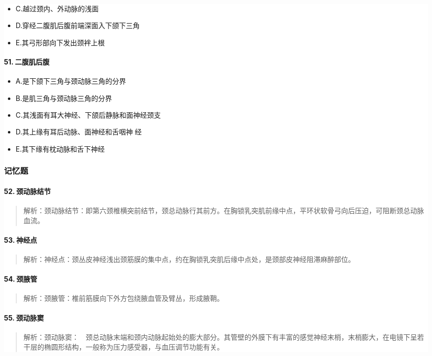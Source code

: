* C.越过颈内、外动脉的浅面

* D.穿经二腹肌后腹前端深面入下颌下三角

* E.其弓形部向下发出颈袢上根







#### 51. 二腹肌后腹

* A.是下颌下三角与颈动脉三角的分界

* B.是肌三角与颈动脉三角的分界

* C.其浅面有耳大神经、下颌后静脉和面神经颈支

* D.其上缘有耳后动脉、面神经和舌咽神 经

* E.其下缘有枕动脉和舌下神经











### 记忆题

#### 52. 颈动脉结节

> 解析：颈动脉结节：即第六颈椎横突前结节，颈总动脉行其前方。在胸锁乳突肌前缘中点，平环状软骨弓向后压迫，可阻断颈总动脉血流。







#### 53. 神经点

> 解析：神经点：颈丛皮神经浅出颈筋膜的集中点，约在胸锁乳突肌后缘中点处，是颈部皮神经阻滞麻醉部位。







#### 54. 颈腋管

> 解析：颈腋管：椎前筋膜向下外方包绕腋血管及臂丛，形成腋鞘。







#### 55. 颈动脉窦

> 解析：颈动脉窦：　颈总动脉末端和颈内动脉起始处的膨大部分。其管壁的外膜下有丰富的感觉神经末梢，末梢膨大，在电镜下呈若干层的椭圆形结构，一般称为压力感受器，与血压调节功能有关。



